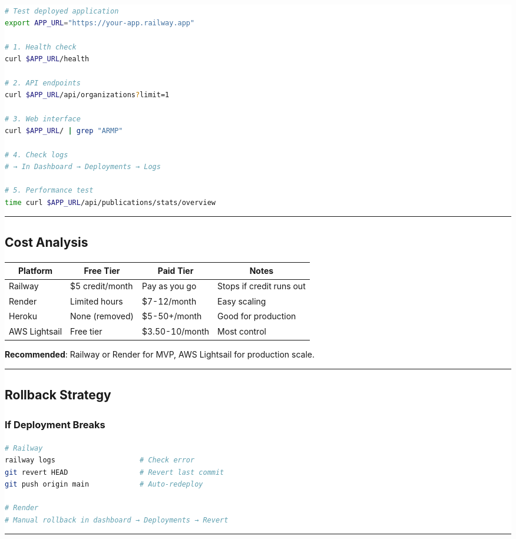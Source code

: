 ```bash
# Test deployed application
export APP_URL="https://your-app.railway.app"

# 1. Health check
curl $APP_URL/health

# 2. API endpoints
curl $APP_URL/api/organizations?limit=1

# 3. Web interface
curl $APP_URL/ | grep "ARMP"

# 4. Check logs
# → In Dashboard → Deployments → Logs

# 5. Performance test
time curl $APP_URL/api/publications/stats/overview
```

---

## Cost Analysis

| Platform | Free Tier | Paid Tier | Notes |
|----------|-----------|-----------|-------|
| Railway | $5 credit/month | Pay as you go | Stops if credit runs out |
| Render | Limited hours | $7-12/month | Easy scaling |
| Heroku | None (removed) | $5-50+/month | Good for production |
| AWS Lightsail | Free tier | $3.50-10/month | Most control |

**Recommended**: Railway or Render for MVP, AWS Lightsail for production scale.

---

## Rollback Strategy

### If Deployment Breaks

```bash
# Railway
railway logs                    # Check error
git revert HEAD                 # Revert last commit
git push origin main            # Auto-redeploy

# Render
# Manual rollback in dashboard → Deployments → Revert
```

---
